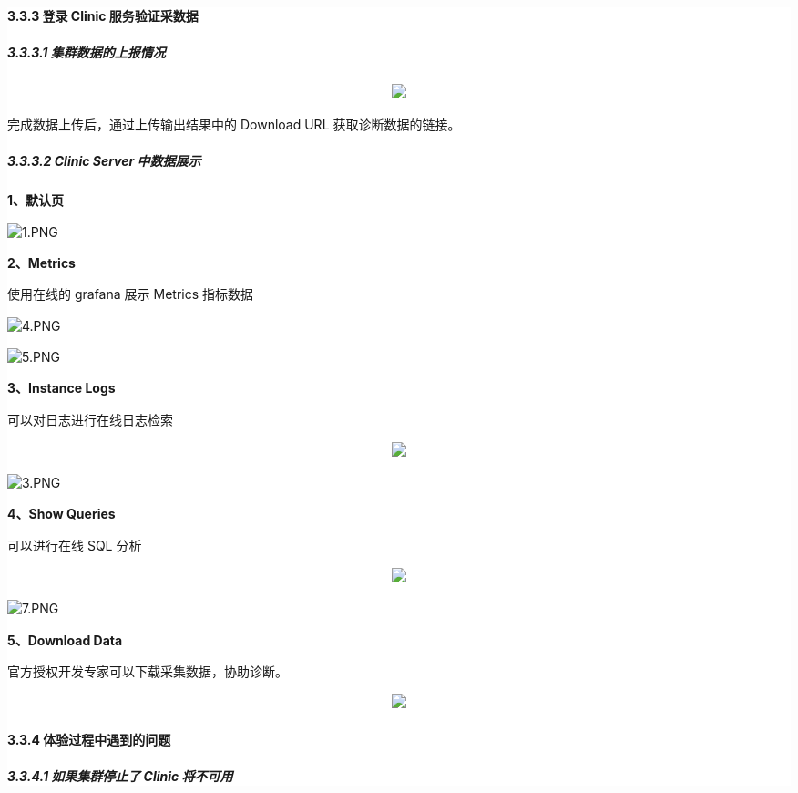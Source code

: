 #### 3.3.3 登录 Clinic 服务验证采数据

##### 3.3.3.1 集群数据的上报情况

<center>
    <img src={useBaseUrl('https://tidb-blog.oss-cn-beijing.aliyuncs.com/media/image-1655719964734.png')} />
</center>

完成数据上传后，通过上传输出结果中的 Download URL 获取诊断数据的链接。

##### 3.3.3.2 Clinic Server 中数据展示

**1、默认页**

![1.PNG](https://tidb-blog.oss-cn-beijing.aliyuncs.com/media/1-1655396603159.png)

**2、Metrics**

使用在线的 grafana 展示 Metrics 指标数据

![4.PNG](https://tidb-blog.oss-cn-beijing.aliyuncs.com/media/4-1655396742770.png)

![5.PNG](https://tidb-blog.oss-cn-beijing.aliyuncs.com/media/5-1655396769120.png)

**3、Instance Logs**

可以对日志进行在线日志检索

<center>
    <img src={useBaseUrl('https://tidb-blog.oss-cn-beijing.aliyuncs.com/media/2-1655396885384.png')} />
</center>

![3.PNG](https://tidb-blog.oss-cn-beijing.aliyuncs.com/media/3-1655396913016.png)

**4、Show Queries**

可以进行在线 SQL 分析

<center>
    <img src={useBaseUrl('https://tidb-blog.oss-cn-beijing.aliyuncs.com/media/6-1655397056598.png')} />
</center>

![7.PNG](https://tidb-blog.oss-cn-beijing.aliyuncs.com/media/7-1655397093244.png)

**5、Download Data**

官方授权开发专家可以下载采集数据，协助诊断。

<center>
    <img src={useBaseUrl('https://tidb-blog.oss-cn-beijing.aliyuncs.com/media/image-1655397326036.png')} />
</center>

#### 3.3.4 体验过程中遇到的问题

##### 3.3.4.1 如果集群停止了 Clinic 将不可用
